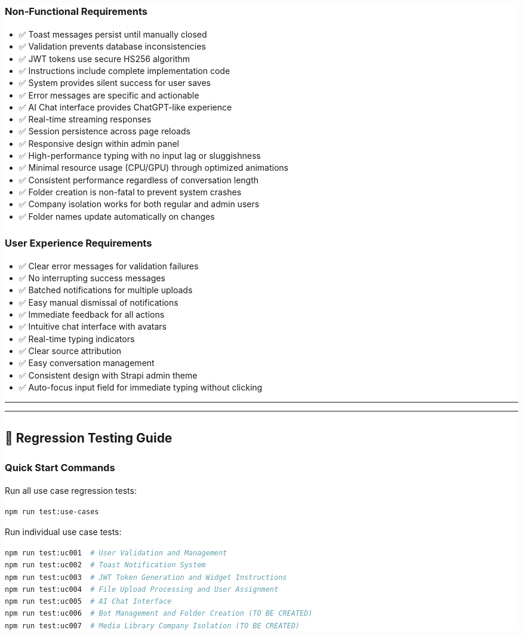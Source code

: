 ### **Non-Functional Requirements**
- ✅ Toast messages persist until manually closed
- ✅ Validation prevents database inconsistencies
- ✅ JWT tokens use secure HS256 algorithm
- ✅ Instructions include complete implementation code
- ✅ System provides silent success for user saves
- ✅ Error messages are specific and actionable
- ✅ AI Chat interface provides ChatGPT-like experience
- ✅ Real-time streaming responses
- ✅ Session persistence across page reloads
- ✅ Responsive design within admin panel
- ✅ High-performance typing with no input lag or sluggishness
- ✅ Minimal resource usage (CPU/GPU) through optimized animations
- ✅ Consistent performance regardless of conversation length
- ✅ Folder creation is non-fatal to prevent system crashes
- ✅ Company isolation works for both regular and admin users
- ✅ Folder names update automatically on changes

### **User Experience Requirements**
- ✅ Clear error messages for validation failures
- ✅ No interrupting success messages
- ✅ Batched notifications for multiple uploads
- ✅ Easy manual dismissal of notifications
- ✅ Immediate feedback for all actions
- ✅ Intuitive chat interface with avatars
- ✅ Real-time typing indicators
- ✅ Clear source attribution
- ✅ Easy conversation management
- ✅ Consistent design with Strapi admin theme
- ✅ Auto-focus input field for immediate typing without clicking

---

---

## 🧪 **Regression Testing Guide**

### **Quick Start Commands**

Run all use case regression tests:
```bash
npm run test:use-cases
```

Run individual use case tests:
```bash
npm run test:uc001  # User Validation and Management
npm run test:uc002  # Toast Notification System  
npm run test:uc003  # JWT Token Generation and Widget Instructions
npm run test:uc004  # File Upload Processing and User Assignment
npm run test:uc005  # AI Chat Interface
npm run test:uc006  # Bot Management and Folder Creation (TO BE CREATED)
npm run test:uc007  # Media Library Company Isolation (TO BE CREATED)
```
